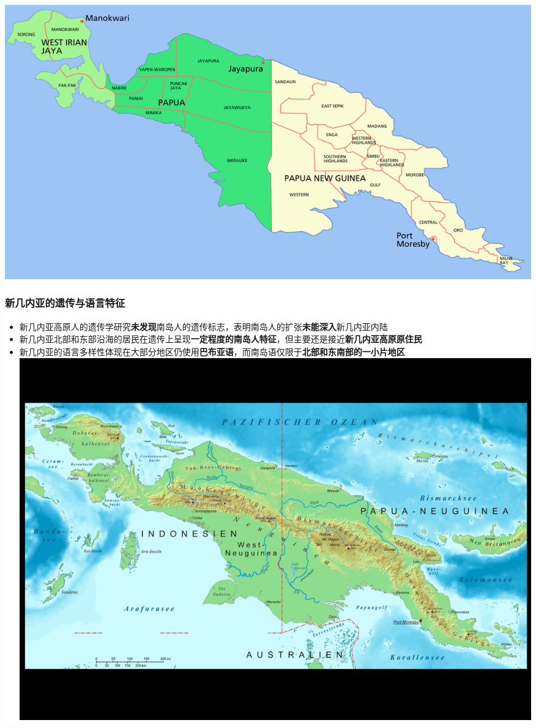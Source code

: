 ![](images/2024-03-24-02-01-37.png)

### 新几内亚的遗传与语言特征
- 新几内亚高原人的遗传学研究**未发现**南岛人的遗传标志，表明南岛人的扩张**未能深入**新几内亚内陆
- 新几内亚北部和东部沿海的居民在遗传上呈现**一定程度的南岛人特征**，但主要还是接近**新几内亚高原原住民**
- 新几内亚的语言多样性体现在大部分地区仍使用**巴布亚语**，而南岛语仅限于**北部和东南部的一小片地区**
![](images/2024-03-24-02-02-09.png)
